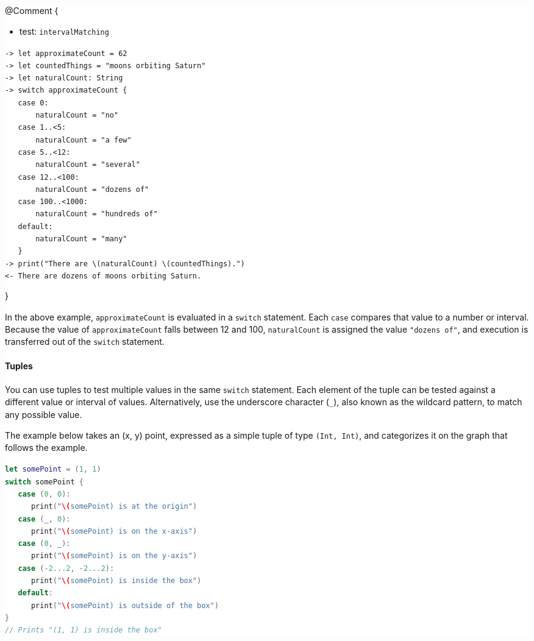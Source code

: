 
@Comment {
  - test: `intervalMatching`
  
  ```swifttest
  -> let approximateCount = 62
  -> let countedThings = "moons orbiting Saturn"
  -> let naturalCount: String
  -> switch approximateCount {
     case 0:
         naturalCount = "no"
     case 1..<5:
         naturalCount = "a few"
     case 5..<12:
         naturalCount = "several"
     case 12..<100:
         naturalCount = "dozens of"
     case 100..<1000:
         naturalCount = "hundreds of"
     default:
         naturalCount = "many"
     }
  -> print("There are \(naturalCount) \(countedThings).")
  <- There are dozens of moons orbiting Saturn.
  ```
}

In the above example, `approximateCount` is evaluated in a `switch` statement.
Each `case` compares that value to a number or interval.
Because the value of `approximateCount` falls between 12 and 100,
`naturalCount` is assigned the value `"dozens of"`,
and execution is transferred out of the `switch` statement.

#### Tuples

You can use tuples to test multiple values in the same `switch` statement.
Each element of the tuple can be tested against a different value or interval of values.
Alternatively, use the underscore character (`_`),
also known as the wildcard pattern,
to match any possible value.

The example below takes an (x, y) point,
expressed as a simple tuple of type `(Int, Int)`,
and categorizes it on the graph that follows the example.

```swift
let somePoint = (1, 1)
switch somePoint {
   case (0, 0):
      print("\(somePoint) is at the origin")
   case (_, 0):
      print("\(somePoint) is on the x-axis")
   case (0, _):
      print("\(somePoint) is on the y-axis")
   case (-2...2, -2...2):
      print("\(somePoint) is inside the box")
   default:
      print("\(somePoint) is outside of the box")
}
// Prints "(1, 1) is inside the box"
```
